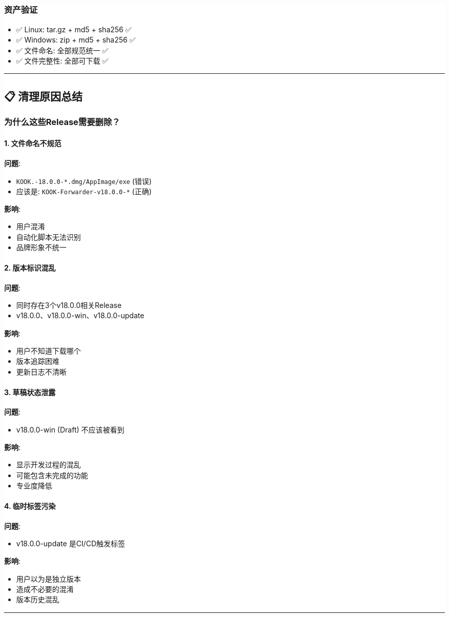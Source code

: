 ### 资产验证
- ✅ Linux: tar.gz + md5 + sha256 ✅
- ✅ Windows: zip + md5 + sha256 ✅
- ✅ 文件命名: 全部规范统一 ✅
- ✅ 文件完整性: 全部可下载 ✅

---

## 📋 清理原因总结

### 为什么这些Release需要删除？

#### 1. 文件命名不规范
**问题**:
- `KOOK.-18.0.0-*.dmg/AppImage/exe` (错误)
- 应该是: `KOOK-Forwarder-v18.0.0-*` (正确)

**影响**:
- 用户混淆
- 自动化脚本无法识别
- 品牌形象不统一

#### 2. 版本标识混乱
**问题**:
- 同时存在3个v18.0.0相关Release
- v18.0.0、v18.0.0-win、v18.0.0-update

**影响**:
- 用户不知道下载哪个
- 版本追踪困难
- 更新日志不清晰

#### 3. 草稿状态泄露
**问题**:
- v18.0.0-win (Draft) 不应该被看到

**影响**:
- 显示开发过程的混乱
- 可能包含未完成的功能
- 专业度降低

#### 4. 临时标签污染
**问题**:
- v18.0.0-update 是CI/CD触发标签

**影响**:
- 用户以为是独立版本
- 造成不必要的混淆
- 版本历史混乱

---

